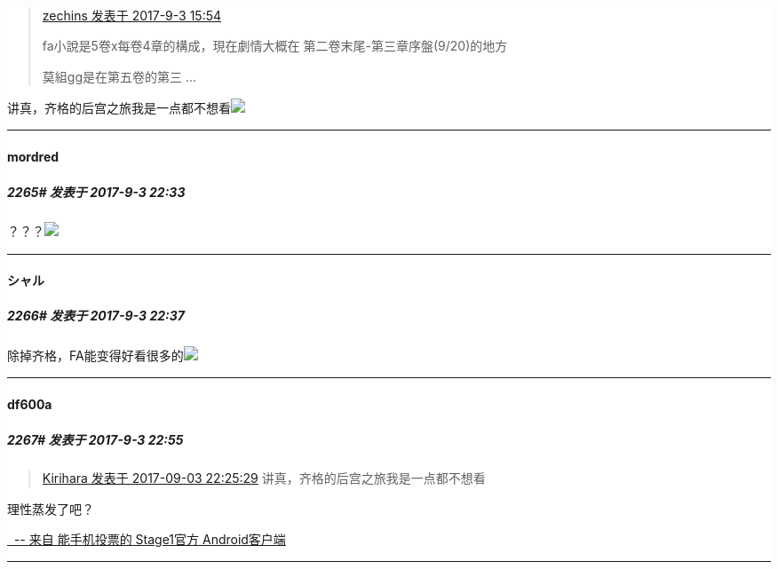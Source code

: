<blockquote><a href="httphttps://bbs.saraba1st.com/2b/forum.php?mod=redirect&amp;goto=findpost&amp;pid=37084790&amp;ptid=1359462" target="_blank">zechins 发表于 2017-9-3 15:54</a>

fa小說是5卷x每卷4章的構成，現在劇情大概在 第二卷末尾-第三章序盤(9/20)的地方

莫組gg是在第五卷的第三 ...</blockquote>
讲真，齐格的后宫之旅我是一点都不想看<img src="https://static.saraba1st.com/image/smiley/face2017/067.png" referrerpolicy="no-referrer">







-----

####  mordred  
##### 2265#       发表于 2017-9-3 22:33




？？？<img src="https://static.saraba1st.com/image/smiley/face2017/106.png" referrerpolicy="no-referrer">







-----

####  シャル  
##### 2266#       发表于 2017-9-3 22:37




除掉齐格，FA能变得好看很多的<img src="https://static.saraba1st.com/image/smiley/face2017/037.png" referrerpolicy="no-referrer">







-----

####  df600a  
##### 2267#       发表于 2017-9-3 22:55



<blockquote><a href="httphttps://bbs.saraba1st.com/2b/forum.php?mod=redirect&amp;goto=findpost&amp;pid=37087953&amp;ptid=1359462" target="_blank">Kirihara 发表于 2017-09-03 22:25:29</a>
讲真，齐格的后宫之旅我是一点都不想看</blockquote>理性蒸发了吧？

[  -- 来自 能手机投票的 Stage1官方 Android客户端](https://bbs.saraba1st.com/2b/thread-1497379-1-1.html)







-----
